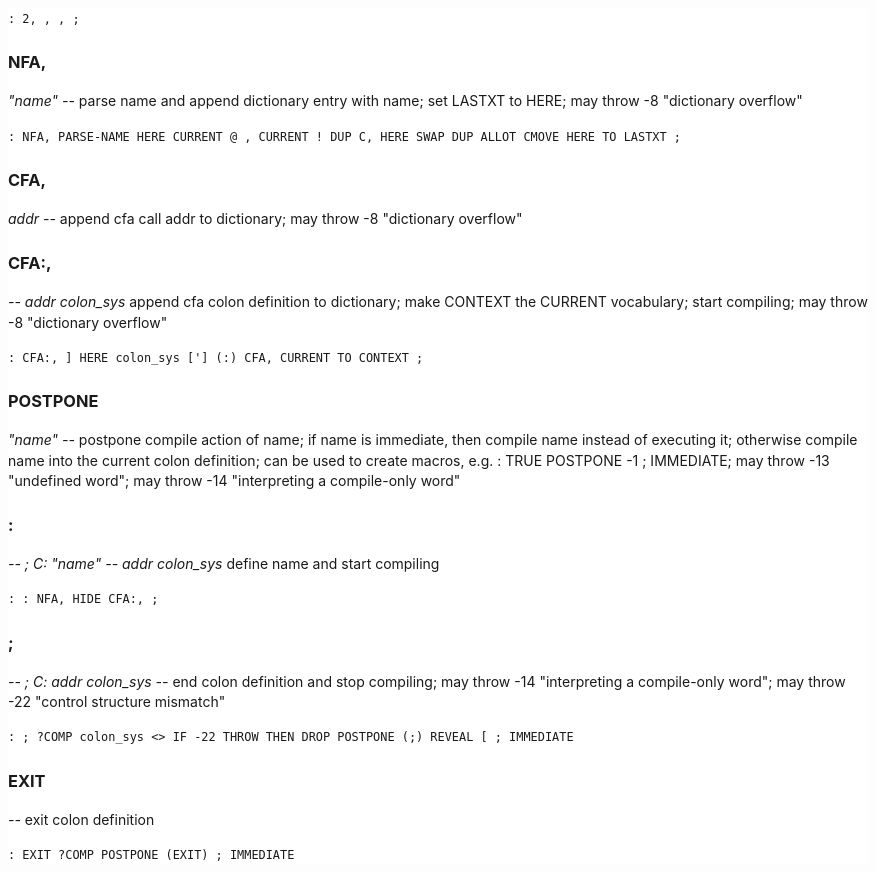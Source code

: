     : 2, , , ;

### NFA,
_"<spaces>name<space>" --_
parse name and append dictionary entry with name;
set LASTXT to HERE;
may throw -8 "dictionary overflow"

    : NFA, PARSE-NAME HERE CURRENT @ , CURRENT ! DUP C, HERE SWAP DUP ALLOT CMOVE HERE TO LASTXT ;

### CFA,
_addr --_
append cfa call addr to dictionary;
may throw -8 "dictionary overflow"

### CFA:,
_-- addr colon_sys_
append cfa colon definition to dictionary;
make CONTEXT the CURRENT vocabulary;
start compiling;
may throw -8 "dictionary overflow"

    : CFA:, ] HERE colon_sys ['] (:) CFA, CURRENT TO CONTEXT ;

### POSTPONE
_"<spaces>name<space>" --_
postpone compile action of name;
if name is immediate, then compile name instead of executing it;
otherwise compile name into the current colon definition;
can be used to create macros, e.g. : TRUE POSTPONE -1 ; IMMEDIATE;
may throw -13 "undefined word";
may throw -14 "interpreting a compile-only word"

### :
_-- ; C: "<spaces>name<space>" -- addr colon_sys_
define name and start compiling

    : : NFA, HIDE CFA:, ;

### ;
_-- ; C: addr colon_sys --_
end colon definition and stop compiling;
may throw -14 "interpreting a compile-only word";
may throw -22 "control structure mismatch"

    : ; ?COMP colon_sys <> IF -22 THROW THEN DROP POSTPONE (;) REVEAL [ ; IMMEDIATE

### EXIT
_--_
exit colon definition

    : EXIT ?COMP POSTPONE (EXIT) ; IMMEDIATE
